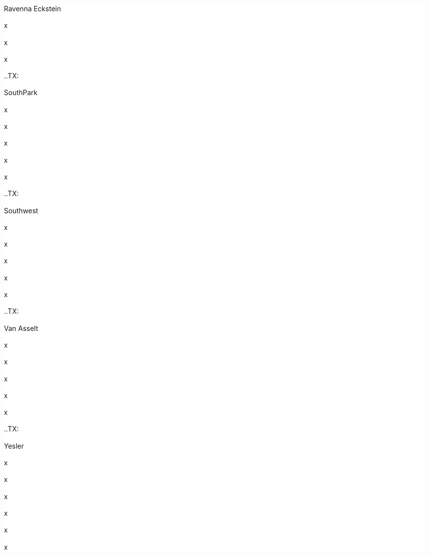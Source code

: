 Ravenna Eckstein

x

x

x

..TX:

SouthPark

x

x

x

x

x

..TX:

Southwest

x

x

x

x

x

..TX:

Van Asselt

x

x

x

x

x

..TX:

Yesler

x

x

x

x

x

x
